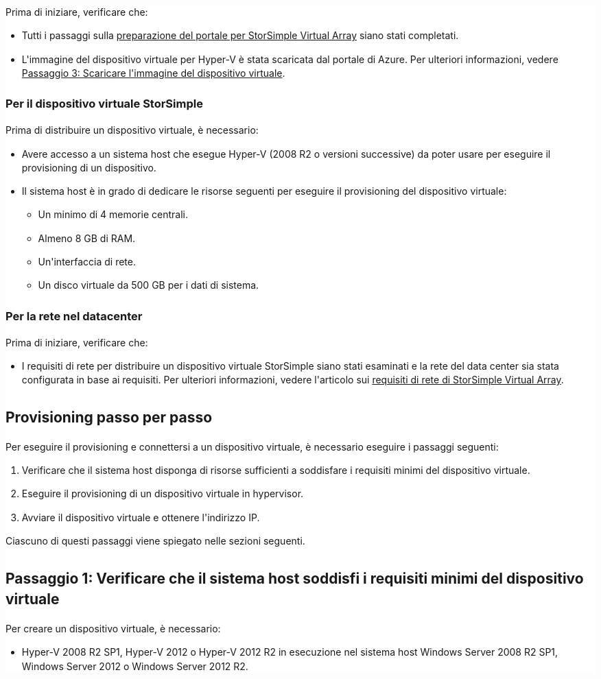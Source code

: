 Prima di iniziare, verificare che:

-   Tutti i passaggi sulla [preparazione del portale per StorSimple Virtual Array](storsimple-ova-deploy1-portal-prep.md) siano stati completati.

-   L'immagine del dispositivo virtuale per Hyper-V è stata scaricata dal portale di Azure. Per ulteriori informazioni, vedere [Passaggio 3: Scaricare l'immagine del dispositivo virtuale](storsimple-ova-deploy1-portal-prep.md#step-3-download-the-virtual-device-image).

### Per il dispositivo virtuale StorSimple 

Prima di distribuire un dispositivo virtuale, è necessario:

-   Avere accesso a un sistema host che esegue Hyper-V (2008 R2 o versioni successive) da poter usare per eseguire il provisioning di un dispositivo.

-   Il sistema host è in grado di dedicare le risorse seguenti per eseguire il provisioning del dispositivo virtuale:

	-   Un minimo di 4 memorie centrali.
	
	-   Almeno 8 GB di RAM.
	
	-   Un'interfaccia di rete.
	
	-   Un disco virtuale da 500 GB per i dati di sistema.

### Per la rete nel datacenter 

Prima di iniziare, verificare che:

-   I requisiti di rete per distribuire un dispositivo virtuale StorSimple siano stati esaminati e la rete del data center sia stata configurata in base ai requisiti. Per ulteriori informazioni, vedere l'articolo sui [requisiti di rete di StorSimple Virtual Array](storsimple-ova-system-requirements.md#networking-requirements).

## Provisioning passo per passo 

Per eseguire il provisioning e connettersi a un dispositivo virtuale, è necessario eseguire i passaggi seguenti:

1.  Verificare che il sistema host disponga di risorse sufficienti a soddisfare i requisiti minimi del dispositivo virtuale.

2.  Eseguire il provisioning di un dispositivo virtuale in hypervisor.

3.  Avviare il dispositivo virtuale e ottenere l'indirizzo IP.

Ciascuno di questi passaggi viene spiegato nelle sezioni seguenti.

## Passaggio 1: Verificare che il sistema host soddisfi i requisiti minimi del dispositivo virtuale

Per creare un dispositivo virtuale, è necessario:

-   Hyper-V 2008 R2 SP1, Hyper-V 2012 o Hyper-V 2012 R2 in esecuzione nel sistema host Windows Server 2008 R2 SP1, Windows Server 2012 o Windows Server 2012 R2.
